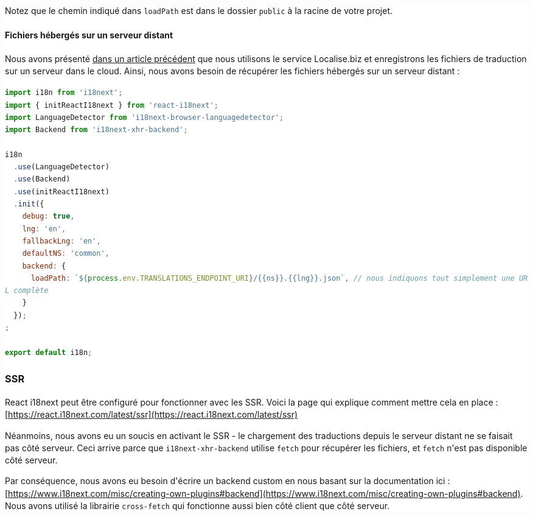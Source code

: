 Notez que le chemin indiqué dans `loadPath` est dans le dossier `public` à la racine de votre projet.

#### Fichiers hébergés sur un serveur distant

Nous avons présenté [dans un article précédent](https://blog.eleven-labs.com/fr/gestion-des-traductions-avec-localise.biz/) que nous utilisons le service Localise.biz et enregistrons les fichiers de traduction sur un serveur dans le cloud. Ainsi, nous avons besoin de récupérer les fichiers hébergés sur un serveur distant :

```js
import i18n from 'i18next';
import { initReactI18next } from 'react-i18next';
import LanguageDetector from 'i18next-browser-languagedetector';
import Backend from 'i18next-xhr-backend';

i18n
  .use(LanguageDetector)
  .use(Backend)
  .use(initReactI18next)
  .init({
    debug: true,
    lng: 'en',
    fallbackLng: 'en',
    defaultNS: 'common',
    backend: {
      loadPath: `${process.env.TRANSLATIONS_ENDPOINT_URI}/{{ns}}.{{lng}}.json`, // nous indiquons tout simplement une URL complète
    }
  });
;

export default i18n;
```

### SSR

React i18next peut être configuré pour fonctionner avec les SSR.
Voici la page qui explique comment mettre cela en place : [https://react.i18next.com/latest/ssr](https://react.i18next.com/latest/ssr)

Néanmoins, nous avons eu un soucis en activant le SSR - le chargement des traductions depuis le serveur distant ne se faisait pas côté serveur. Ceci arrive parce que `i18next-xhr-backend` utilise `fetch` pour récupérer les fichiers, et `fetch` n'est pas disponible côté serveur.

Par conséquence, nous avons eu besoin d'écrire un backend custom en nous basant sur la documentation ici : [https://www.i18next.com/misc/creating-own-plugins#backend](https://www.i18next.com/misc/creating-own-plugins#backend). Nous avons utilisé la librairie `cross-fetch` qui fonctionne aussi bien côté client que côté serveur.
